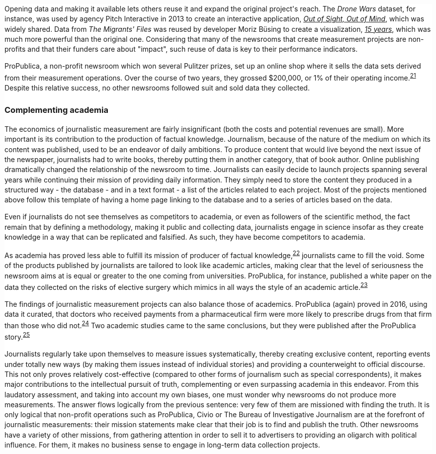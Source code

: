 Opening data and making it available lets others reuse it and expand the original project's reach. The _Drone Wars_ dataset, for instance, was used by agency Pitch Interactive in 2013 to create an interactive application, [_Out of Sight, Out of Mind_](http://www.drones.pitchinteractive.com/), which was widely shared. Data from _The Migrants' Files_ was reused by developer Moriz Büsing to create a visualization, [_15 years_](http://15years.morizbuesing.com/), which was much more powerful than the original one. Considering that many of the newsrooms that create measurement projects are non-profits and that their funders care about "impact", such reuse of data is key to their performance indicators.

ProPublica, a non-profit newsroom which won several Pulitzer prizes, set up an online shop where it sells the data sets derived from their measurement operations. Over the course of two years, they grossed $200,000, or 1% of their operating income.<sup><a name='note_21' id='#note_21' class='note_anchor' href='#foot_21'>21</a></sup> Despite this relative success, no other newsrooms followed suit and sold data they collected.

### Complementing academia

The economics of journalistic measurement are fairly insignificant (both the costs and potential revenues are small). More important is its contribution to the production of factual knowledge. Journalism, because of the nature of the medium on which its content was published, used to be an endeavor of daily ambitions. To produce content that would live beyond the next issue of the newspaper, journalists had to write books, thereby putting them in another category, that of book author. Online publishing dramatically changed the relationship of the newsroom to time. Journalists can easily decide to launch projects spanning several years while continuing their mission of providing daily information. They simply need to store the content they produced in a structured way - the database - and in a text format - a list of the articles related to each project. Most of the projects mentioned above follow this template of having a home page linking to the database and to a series of articles based on the data.

Even if journalists do not see themselves as competitors to academia, or even as followers of the scientific method, the fact remain that by defining a methodology, making it public and collecting data, journalists engage in science insofar as they create knowledge in a way that can be replicated and falsified. As such, they have become competitors to academia.

As academia has proved less able to fulfill its mission of producer of factual knowledge,<sup><a name='note_22' id='#note_22' class='note_anchor' href='#foot_22'>22</a></sup> journalists came to fill the void. Some of the products published by journalists are tailored to look like academic articles, making clear that the level of seriousness the newsroom aims at is equal or greater to the one coming from universities. ProPublica, for instance, published a white paper on the data they collected on the risks of elective surgery which mimics in all ways the style of an academic article.<sup><a name='note_23' id='#note_23' class='note_anchor' href='#foot_23'>23</a></sup> 

The findings of journalistic measurement projects can also balance those of academics. ProPublica (again) proved in 2016, using data it curated, that doctors who received payments from a pharmaceutical firm were more likely to prescribe drugs from that firm than those who did not.<sup><a name='note_24' id='#note_24' class='note_anchor' href='#foot_24'>24</a></sup> Two academic studies came to the same conclusions, but they were published after the ProPublica story.<sup><a name='note_25' id='#note_25' class='note_anchor' href='#foot_25'>25</a></sup>

Journalists regularly take upon themselves to measure issues systematically, thereby creating exclusive content, reporting events under totally new ways (by making them issues instead of individual stories) and providing a counterweight to official discourse. This not only proves relatively cost-effective (compared to other forms of journalism such as special correspondents), it makes major contributions to the intellectual pursuit of truth, complementing or even surpassing academia in this endeavor. From this laudatory assessment, and taking into account my own biases, one must wonder why newsrooms do not produce more measurements. The answer flows logically from the previous sentence: very few of them are missioned with finding the truth. It is only logical that non-profit operations such as ProPublica, Civio or The Bureau of Investigative Journalism are at the forefront of journalistic measurements: their mission statements make clear that their job is to find and publish the truth. Other newsrooms have a variety of other missions, from gathering attention in order to sell it to advertisers to providing an oligarch with political influence. For them, it makes no business sense to engage in long-term data collection projects.
	